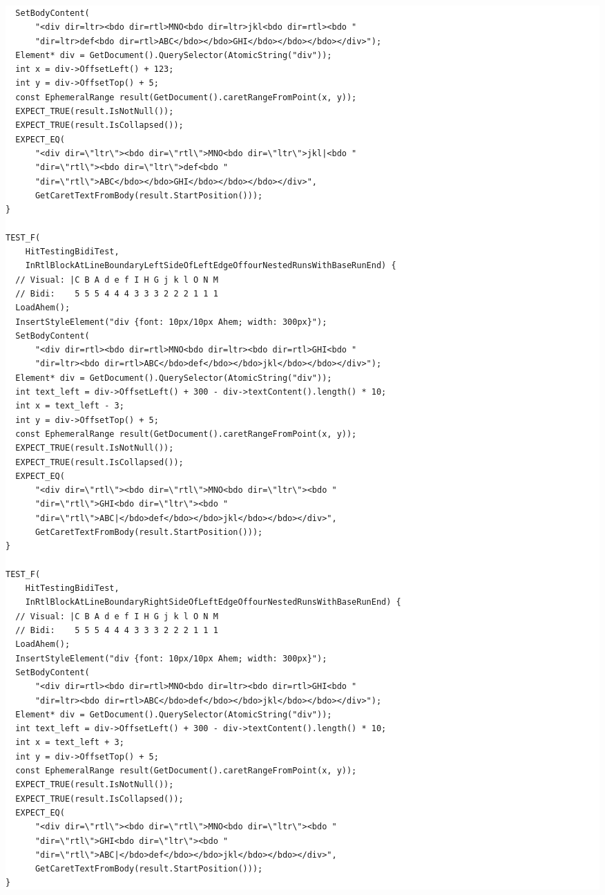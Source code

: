 ```
  SetBodyContent(
      "<div dir=ltr><bdo dir=rtl>MNO<bdo dir=ltr>jkl<bdo dir=rtl><bdo "
      "dir=ltr>def<bdo dir=rtl>ABC</bdo></bdo>GHI</bdo></bdo></bdo></div>");
  Element* div = GetDocument().QuerySelector(AtomicString("div"));
  int x = div->OffsetLeft() + 123;
  int y = div->OffsetTop() + 5;
  const EphemeralRange result(GetDocument().caretRangeFromPoint(x, y));
  EXPECT_TRUE(result.IsNotNull());
  EXPECT_TRUE(result.IsCollapsed());
  EXPECT_EQ(
      "<div dir=\"ltr\"><bdo dir=\"rtl\">MNO<bdo dir=\"ltr\">jkl|<bdo "
      "dir=\"rtl\"><bdo dir=\"ltr\">def<bdo "
      "dir=\"rtl\">ABC</bdo></bdo>GHI</bdo></bdo></bdo></div>",
      GetCaretTextFromBody(result.StartPosition()));
}

TEST_F(
    HitTestingBidiTest,
    InRtlBlockAtLineBoundaryLeftSideOfLeftEdgeOffourNestedRunsWithBaseRunEnd) {
  // Visual: |C B A d e f I H G j k l O N M
  // Bidi:    5 5 5 4 4 4 3 3 3 2 2 2 1 1 1
  LoadAhem();
  InsertStyleElement("div {font: 10px/10px Ahem; width: 300px}");
  SetBodyContent(
      "<div dir=rtl><bdo dir=rtl>MNO<bdo dir=ltr><bdo dir=rtl>GHI<bdo "
      "dir=ltr><bdo dir=rtl>ABC</bdo>def</bdo></bdo>jkl</bdo></bdo></div>");
  Element* div = GetDocument().QuerySelector(AtomicString("div"));
  int text_left = div->OffsetLeft() + 300 - div->textContent().length() * 10;
  int x = text_left - 3;
  int y = div->OffsetTop() + 5;
  const EphemeralRange result(GetDocument().caretRangeFromPoint(x, y));
  EXPECT_TRUE(result.IsNotNull());
  EXPECT_TRUE(result.IsCollapsed());
  EXPECT_EQ(
      "<div dir=\"rtl\"><bdo dir=\"rtl\">MNO<bdo dir=\"ltr\"><bdo "
      "dir=\"rtl\">GHI<bdo dir=\"ltr\"><bdo "
      "dir=\"rtl\">ABC|</bdo>def</bdo></bdo>jkl</bdo></bdo></div>",
      GetCaretTextFromBody(result.StartPosition()));
}

TEST_F(
    HitTestingBidiTest,
    InRtlBlockAtLineBoundaryRightSideOfLeftEdgeOffourNestedRunsWithBaseRunEnd) {
  // Visual: |C B A d e f I H G j k l O N M
  // Bidi:    5 5 5 4 4 4 3 3 3 2 2 2 1 1 1
  LoadAhem();
  InsertStyleElement("div {font: 10px/10px Ahem; width: 300px}");
  SetBodyContent(
      "<div dir=rtl><bdo dir=rtl>MNO<bdo dir=ltr><bdo dir=rtl>GHI<bdo "
      "dir=ltr><bdo dir=rtl>ABC</bdo>def</bdo></bdo>jkl</bdo></bdo></div>");
  Element* div = GetDocument().QuerySelector(AtomicString("div"));
  int text_left = div->OffsetLeft() + 300 - div->textContent().length() * 10;
  int x = text_left + 3;
  int y = div->OffsetTop() + 5;
  const EphemeralRange result(GetDocument().caretRangeFromPoint(x, y));
  EXPECT_TRUE(result.IsNotNull());
  EXPECT_TRUE(result.IsCollapsed());
  EXPECT_EQ(
      "<div dir=\"rtl\"><bdo dir=\"rtl\">MNO<bdo dir=\"ltr\"><bdo "
      "dir=\"rtl\">GHI<bdo dir=\"ltr\"><bdo "
      "dir=\"rtl\">ABC|</bdo>def</bdo></bdo>jkl</bdo></bdo></div>",
      GetCaretTextFromBody(result.StartPosition()));
}
```